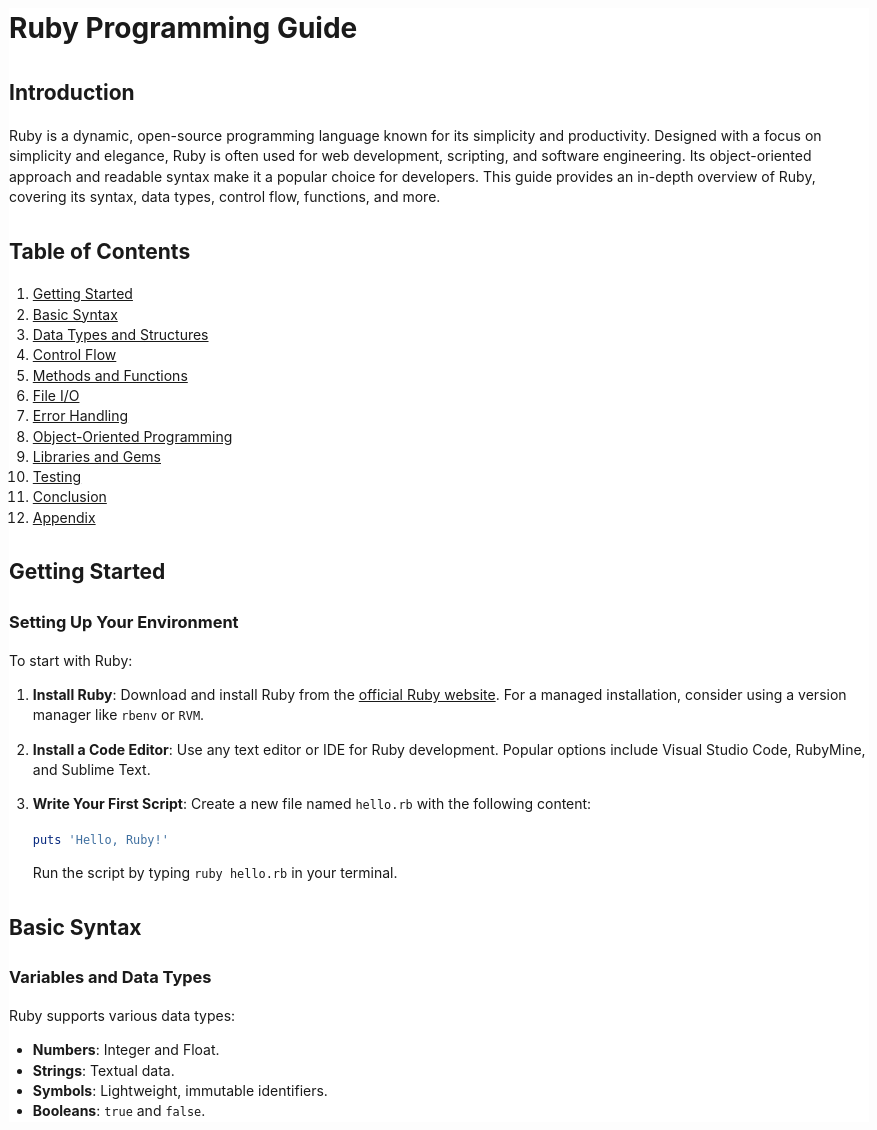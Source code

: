 # **Ruby Programming Guide**

## **Introduction**
Ruby is a dynamic, open-source programming language known for its simplicity and productivity. Designed with a focus on simplicity and elegance, Ruby is often used for web development, scripting, and software engineering. Its object-oriented approach and readable syntax make it a popular choice for developers. This guide provides an in-depth overview of Ruby, covering its syntax, data types, control flow, functions, and more.

## **Table of Contents**
1. [Getting Started](#getting-started)
2. [Basic Syntax](#basic-syntax)
3. [Data Types and Structures](#data-types-and-structures)
4. [Control Flow](#control-flow)
5. [Methods and Functions](#methods-and-functions)
6. [File I/O](#file-io)
7. [Error Handling](#error-handling)
8. [Object-Oriented Programming](#object-oriented-programming)
9. [Libraries and Gems](#libraries-and-gems)
10. [Testing](#testing)
11. [Conclusion](#conclusion)
12. [Appendix](#appendix)

## **Getting Started**
### Setting Up Your Environment
To start with Ruby:

1. **Install Ruby**: Download and install Ruby from the [official Ruby website](https://www.ruby-lang.org/en/downloads/). For a managed installation, consider using a version manager like `rbenv` or `RVM`.

2. **Install a Code Editor**: Use any text editor or IDE for Ruby development. Popular options include Visual Studio Code, RubyMine, and Sublime Text.

3. **Write Your First Script**: Create a new file named `hello.rb` with the following content:

   ```ruby
   puts 'Hello, Ruby!'
   ```

   Run the script by typing `ruby hello.rb` in your terminal.

## **Basic Syntax**
### Variables and Data Types
Ruby supports various data types:

- **Numbers**: Integer and Float.
- **Strings**: Textual data.
- **Symbols**: Lightweight, immutable identifiers.
- **Booleans**: `true` and `false`.
